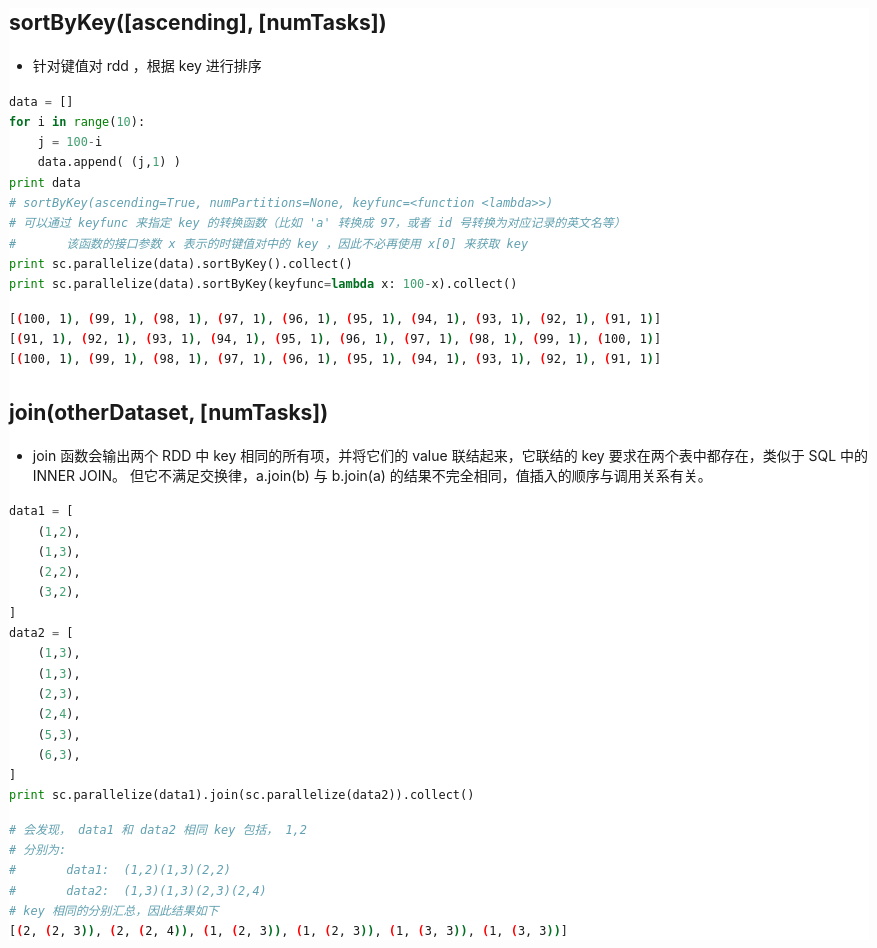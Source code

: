 ## sortByKey([ascending], [numTasks])

* 针对键值对 rdd ，根据 key 进行排序

```python
data = []
for i in range(10):
    j = 100-i
    data.append( (j,1) )
print data
# sortByKey(ascending=True, numPartitions=None, keyfunc=<function <lambda>>)
# 可以通过 keyfunc 来指定 key 的转换函数（比如 'a' 转换成 97，或者 id 号转换为对应记录的英文名等）
#       该函数的接口参数 x 表示的时键值对中的 key ，因此不必再使用 x[0] 来获取 key
print sc.parallelize(data).sortByKey().collect()
print sc.parallelize(data).sortByKey(keyfunc=lambda x: 100-x).collect()
```

```bash
[(100, 1), (99, 1), (98, 1), (97, 1), (96, 1), (95, 1), (94, 1), (93, 1), (92, 1), (91, 1)]
[(91, 1), (92, 1), (93, 1), (94, 1), (95, 1), (96, 1), (97, 1), (98, 1), (99, 1), (100, 1)]
[(100, 1), (99, 1), (98, 1), (97, 1), (96, 1), (95, 1), (94, 1), (93, 1), (92, 1), (91, 1)]
```

## join(otherDataset, [numTasks])

* join 函数会输出两个 RDD 中 key 相同的所有项，并将它们的 value 联结起来，它联结的 key 要求在两个表中都存在，类似于 SQL 中的 INNER JOIN。
    但它不满足交换律，a.join(b) 与 b.join(a) 的结果不完全相同，值插入的顺序与调用关系有关。

```python
data1 = [
    (1,2),
    (1,3),
    (2,2),
    (3,2),
]
data2 = [
    (1,3),
    (1,3),
    (2,3),
    (2,4),
    (5,3),
    (6,3),
]
print sc.parallelize(data1).join(sc.parallelize(data2)).collect()
```

```bash
# 会发现， data1 和 data2 相同 key 包括， 1,2
# 分别为:
#       data1:  (1,2)(1,3)(2,2)
#       data2:  (1,3)(1,3)(2,3)(2,4)
# key 相同的分别汇总，因此结果如下
[(2, (2, 3)), (2, (2, 4)), (1, (2, 3)), (1, (2, 3)), (1, (3, 3)), (1, (3, 3))]
```
